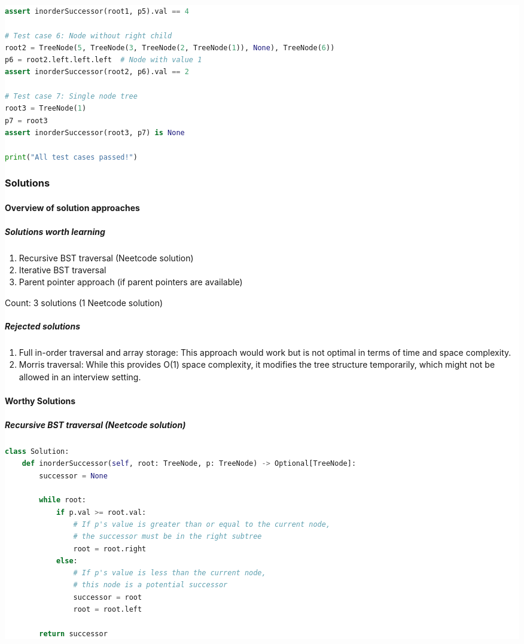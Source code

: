```python
assert inorderSuccessor(root1, p5).val == 4

# Test case 6: Node without right child
root2 = TreeNode(5, TreeNode(3, TreeNode(2, TreeNode(1)), None), TreeNode(6))
p6 = root2.left.left.left  # Node with value 1
assert inorderSuccessor(root2, p6).val == 2

# Test case 7: Single node tree
root3 = TreeNode(1)
p7 = root3
assert inorderSuccessor(root3, p7) is None

print("All test cases passed!")
```

### Solutions

#### Overview of solution approaches

##### Solutions worth learning

1. Recursive BST traversal (Neetcode solution)
2. Iterative BST traversal
3. Parent pointer approach (if parent pointers are available)

Count: 3 solutions (1 Neetcode solution)

##### Rejected solutions

1. Full in-order traversal and array storage: This approach would work but is not optimal in terms of time and space complexity.
2. Morris traversal: While this provides O(1) space complexity, it modifies the tree structure temporarily, which might not be allowed in an interview setting.

#### Worthy Solutions

##### Recursive BST traversal (Neetcode solution)

```python
class Solution:
    def inorderSuccessor(self, root: TreeNode, p: TreeNode) -> Optional[TreeNode]:
        successor = None

        while root:
            if p.val >= root.val:
                # If p's value is greater than or equal to the current node,
                # the successor must be in the right subtree
                root = root.right
            else:
                # If p's value is less than the current node,
                # this node is a potential successor
                successor = root
                root = root.left

        return successor
```
